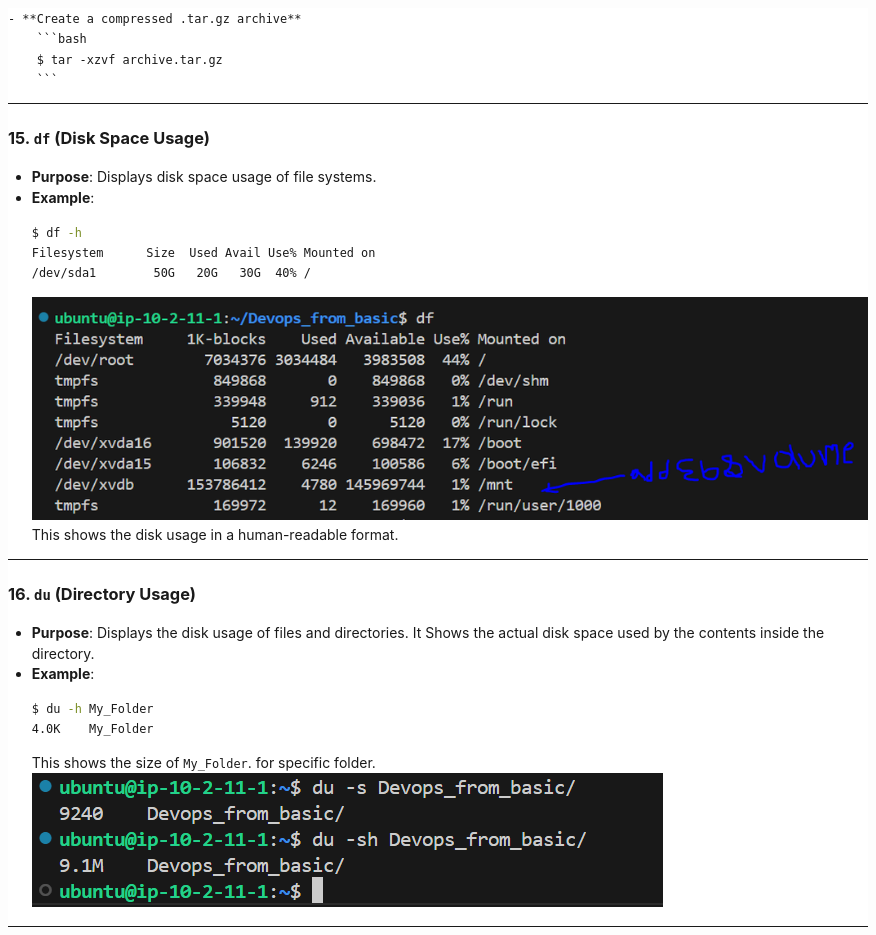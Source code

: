     - **Create a compressed .tar.gz archive**
        ```bash
        $ tar -xzvf archive.tar.gz
        ```

---

### 15. `df` (Disk Space Usage)
- **Purpose**: Displays disk space usage of file systems.
- **Example**:
    ```bash
    $ df -h
    Filesystem      Size  Used Avail Use% Mounted on
    /dev/sda1        50G   20G   30G  40% /
    ```
    ![df command](/assets/df_cmd.png)
    This shows the disk usage in a human-readable format.

---

### 16. `du` (Directory Usage)
- **Purpose**: Displays the disk usage of files and directories.
    It Shows the actual disk space used by the contents inside the directory.
- **Example**:
    ```bash
    $ du -h My_Folder
    4.0K    My_Folder
    ```
    This shows the size of `My_Folder`.
    for specific folder.
    ![du_cmd](/assets/du_cmd.png)

---